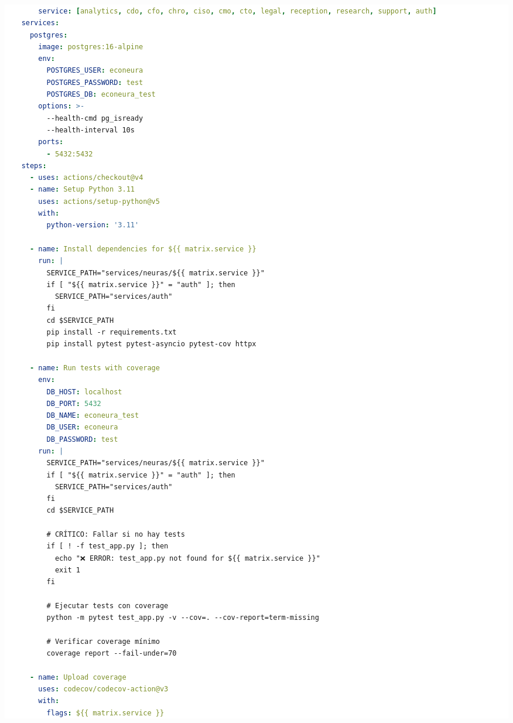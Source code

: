 ```yaml
        service: [analytics, cdo, cfo, chro, ciso, cmo, cto, legal, reception, research, support, auth]
    services:
      postgres:
        image: postgres:16-alpine
        env:
          POSTGRES_USER: econeura
          POSTGRES_PASSWORD: test
          POSTGRES_DB: econeura_test
        options: >-
          --health-cmd pg_isready
          --health-interval 10s
        ports:
          - 5432:5432
    steps:
      - uses: actions/checkout@v4
      - name: Setup Python 3.11
        uses: actions/setup-python@v5
        with:
          python-version: '3.11'
      
      - name: Install dependencies for ${{ matrix.service }}
        run: |
          SERVICE_PATH="services/neuras/${{ matrix.service }}"
          if [ "${{ matrix.service }}" = "auth" ]; then
            SERVICE_PATH="services/auth"
          fi
          cd $SERVICE_PATH
          pip install -r requirements.txt
          pip install pytest pytest-asyncio pytest-cov httpx
      
      - name: Run tests with coverage
        env:
          DB_HOST: localhost
          DB_PORT: 5432
          DB_NAME: econeura_test
          DB_USER: econeura
          DB_PASSWORD: test
        run: |
          SERVICE_PATH="services/neuras/${{ matrix.service }}"
          if [ "${{ matrix.service }}" = "auth" ]; then
            SERVICE_PATH="services/auth"
          fi
          cd $SERVICE_PATH
          
          # CRÍTICO: Fallar si no hay tests
          if [ ! -f test_app.py ]; then
            echo "❌ ERROR: test_app.py not found for ${{ matrix.service }}"
            exit 1
          fi
          
          # Ejecutar tests con coverage
          python -m pytest test_app.py -v --cov=. --cov-report=term-missing
          
          # Verificar coverage mínimo
          coverage report --fail-under=70
      
      - name: Upload coverage
        uses: codecov/codecov-action@v3
        with:
          flags: ${{ matrix.service }}
```
